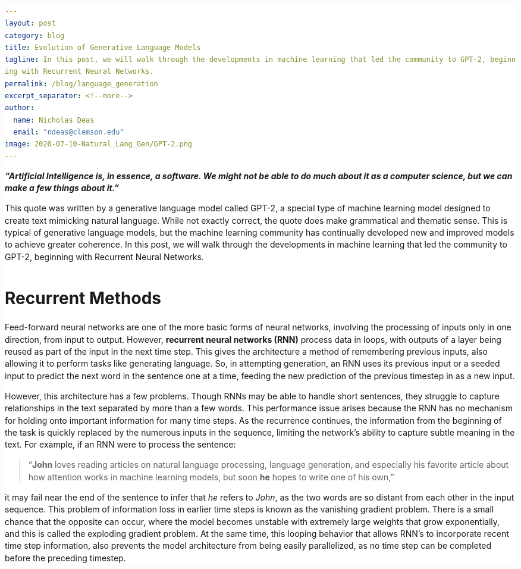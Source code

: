 ```yaml
---
layout: post
category: blog
title: Evolution of Generative Language Models
tagline: In this post, we will walk through the developments in machine learning that led the community to GPT-2, beginning with Recurrent Neural Networks.
permalink: /blog/language_generation
excerpt_separator: <!--more-->
author:
  name: Nicholas Deas
  email: "ndeas@clemson.edu"
image: 2020-07-10-Natural_Lang_Gen/GPT-2.png
---
```



***“Artificial Intelligence is, in essence, a software. We might not be able to do much about it as a computer science, but we can make a few things about it.”***

This quote was written by a generative language model called GPT-2, a special type of machine learning model designed to create text mimicking natural language.  While not exactly correct, the quote does make grammatical and thematic sense.  This is typical of generative language models, but the machine learning community has continually developed new and improved models to achieve greater coherence.  In this post, we will walk through the developments in machine learning that led the community to GPT-2, beginning with Recurrent Neural Networks.



# **Recurrent Methods**

Feed-forward neural networks are one of the more basic forms of neural networks, involving the processing of inputs only in one direction, from input to output.  However, **recurrent neural networks (RNN)** process data in loops, with outputs of a layer being reused as part of the input in the next time step.  This gives the architecture a method of remembering previous inputs, also allowing it to perform tasks like generating language.  So, in attempting generation, an RNN uses its previous input or a seeded input to predict the next word in the sentence one at a time, feeding the new prediction of the previous timestep in as a new input.  

However, this architecture has a few problems.  Though RNNs may be able to handle short sentences, they struggle to capture relationships in the text separated by more than a few words. This performance issue arises because the RNN has no mechanism for holding onto important information for many time steps. As the recurrence continues, the information from the beginning of the task is quickly replaced by the numerous inputs in the sequence, limiting the network’s ability to capture subtle meaning in the text.  For example, if an RNN were to process the sentence: 

>“**John** loves reading articles on natural language processing, language generation, and especially his favorite article about how attention works in machine learning models, but soon **he** hopes to write one of his own,” 

it may fail near the end of the sentence to infer that *he* refers to *John*, as the two words are so distant from each other in the input sequence.  This problem of information loss in earlier time steps is known as the vanishing gradient problem. There is a small chance that the opposite can occur, where the model becomes unstable with extremely large weights that grow exponentially, and this is called the exploding gradient problem.  At the same time, this looping behavior that allows RNN’s to incorporate recent time step information, also prevents the model architecture from being easily parallelized, as no time step can be completed before the preceding timestep.  
